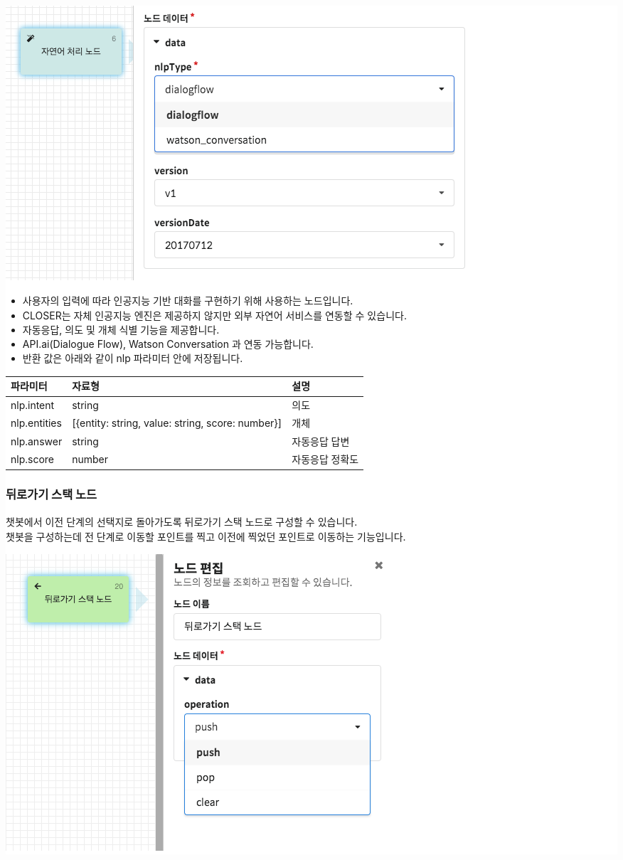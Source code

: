 ![&#xC790;&#xC5F0;&#xC5B4; &#xCC98;&#xB9AC; &#xB178;&#xB4DC; &#xC608;&#xC2DC;](../../../.gitbook/assets/guide_%20%2811%29.png)

* 사용자의 입력에 따라 인공지능 기반 대화를 구현하기 위해 사용하는 노드입니다.
* CLOSER는 자체 인공지능 엔진은 제공하지 않지만 외부 자연어 서비스를 연동할 수 있습니다.
* 자동응답, 의도 및 개체 식별 기능을 제공합니다.
* API.ai\(Dialogue Flow\), Watson Conversation 과 연동 가능합니다.
* 반환 값은 아래와 같이 nlp 파라미터 안에 저장됩니다.

| 파라미터 | 자료형 | 설명 |
| :--- | :--- | :--- |
| nlp.intent | string | 의도 |
| nlp.entities | \[{entity: string, value: string, score: number}\] | 개체 |
| nlp.answer | string | 자동응답 답변 |
| nlp.score | number | 자동응답 정확도 |

### 뒤로가기 스택 노드   <a id="backstack-node"></a>

챗봇에서 이전 단계의 선택지로 돌아가도록 뒤로가기 스택 노드로 구성할 수 있습니다.  
챗봇을 구성하는데 전 단계로 이동할 포인트를 찍고 이전에 찍었던 포인트로 이동하는 기능입니다.

![&#xB4A4;&#xB85C;&#xAC00;&#xAE30; &#xC2A4;&#xD0DD; &#xB178;&#xB4DC; &#xC608;&#xC2DC;](../../../.gitbook/assets/undefined%20%285%29.png)
